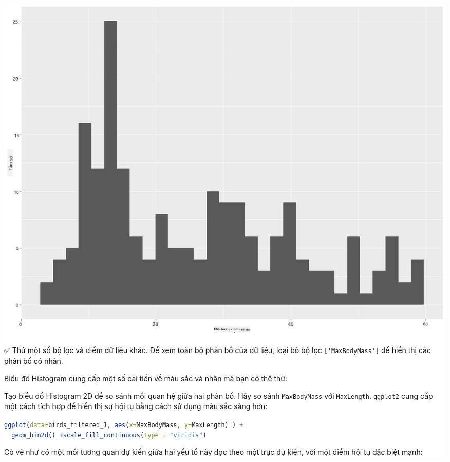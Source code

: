 ![biểu đồ histogram đã lọc](../../../../../translated_images/filtered-histogram.6bf5d2bfd82533220e1bd4bc4f7d14308f43746ed66721d9ec8f460732be6674.vi.png)

✅ Thử một số bộ lọc và điểm dữ liệu khác. Để xem toàn bộ phân bố của dữ liệu, loại bỏ bộ lọc `['MaxBodyMass']` để hiển thị các phân bố có nhãn.

Biểu đồ Histogram cung cấp một số cải tiến về màu sắc và nhãn mà bạn có thể thử:

Tạo biểu đồ Histogram 2D để so sánh mối quan hệ giữa hai phân bố. Hãy so sánh `MaxBodyMass` với `MaxLength`. `ggplot2` cung cấp một cách tích hợp để hiển thị sự hội tụ bằng cách sử dụng màu sắc sáng hơn:

```r
ggplot(data=birds_filtered_1, aes(x=MaxBodyMass, y=MaxLength) ) +
  geom_bin2d() +scale_fill_continuous(type = "viridis")
```
Có vẻ như có một mối tương quan dự kiến giữa hai yếu tố này dọc theo một trục dự kiến, với một điểm hội tụ đặc biệt mạnh:
